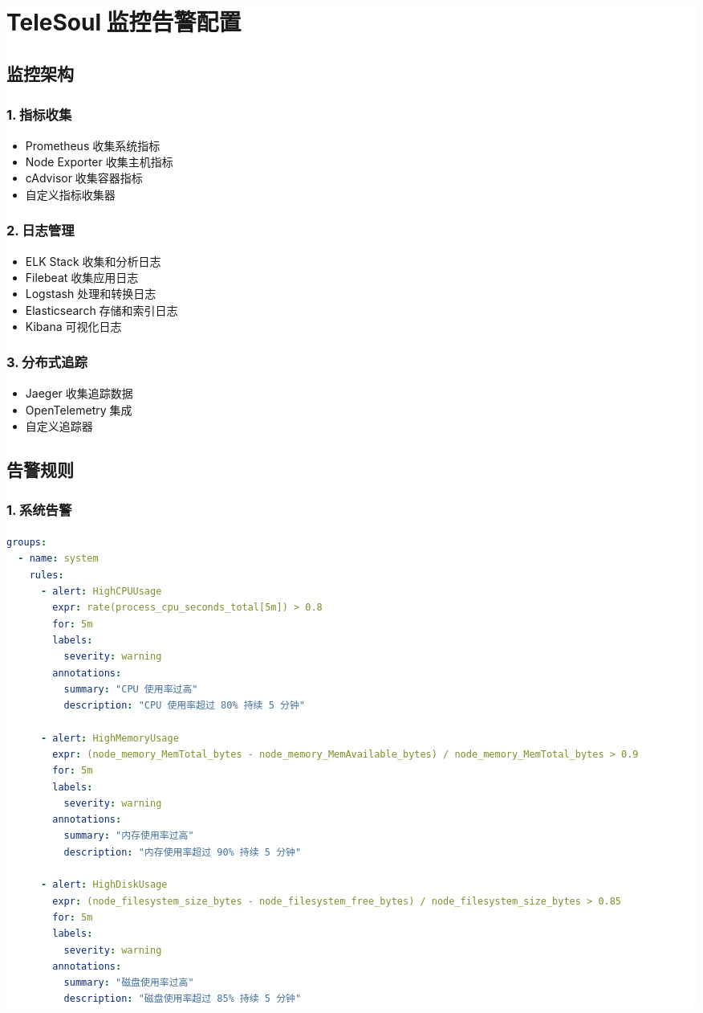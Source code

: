 # TeleSoul 监控告警配置

## 监控架构

### 1. 指标收集
- Prometheus 收集系统指标
- Node Exporter 收集主机指标
- cAdvisor 收集容器指标
- 自定义指标收集器

### 2. 日志管理
- ELK Stack 收集和分析日志
- Filebeat 收集应用日志
- Logstash 处理和转换日志
- Elasticsearch 存储和索引日志
- Kibana 可视化日志

### 3. 分布式追踪
- Jaeger 收集追踪数据
- OpenTelemetry 集成
- 自定义追踪器

## 告警规则

### 1. 系统告警
```yaml
groups:
  - name: system
    rules:
      - alert: HighCPUUsage
        expr: rate(process_cpu_seconds_total[5m]) > 0.8
        for: 5m
        labels:
          severity: warning
        annotations:
          summary: "CPU 使用率过高"
          description: "CPU 使用率超过 80% 持续 5 分钟"

      - alert: HighMemoryUsage
        expr: (node_memory_MemTotal_bytes - node_memory_MemAvailable_bytes) / node_memory_MemTotal_bytes > 0.9
        for: 5m
        labels:
          severity: warning
        annotations:
          summary: "内存使用率过高"
          description: "内存使用率超过 90% 持续 5 分钟"

      - alert: HighDiskUsage
        expr: (node_filesystem_size_bytes - node_filesystem_free_bytes) / node_filesystem_size_bytes > 0.85
        for: 5m
        labels:
          severity: warning
        annotations:
          summary: "磁盘使用率过高"
          description: "磁盘使用率超过 85% 持续 5 分钟"
```
